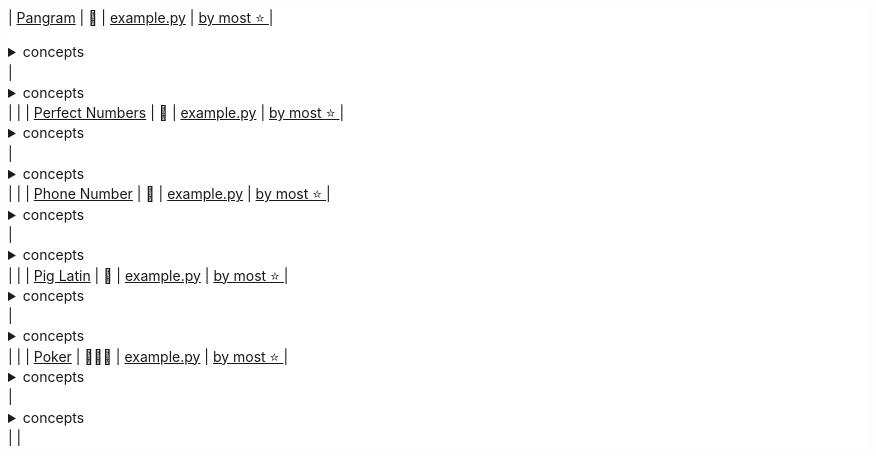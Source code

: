 | [Pangram](https://github.com/exercism/python/blob/main/exercises/practice/hello-world/.docs/instructions.md)                  	| 🔹          	| [example.py](https://github.com/exercism/python/blob/main/exercises/practice/pangram/.meta/example.py) \| [by most ⭐ ](https://exercism.io/tracks/python/exercises/pangram/solutions?order=num_stars)                                   	| <details><summary>concepts</summary></details>                                                                                                                                                                                                                                                                                                                                                                  	| <details><summary>concepts</summary></details>                                                                                                                                                                                                                                                                                                                                                                    	|                                                                                                                        	|
| [Perfect Numbers](https://github.com/exercism/python/blob/main/exercises/practice/hello-world/.docs/instructions.md)          	| 🔹          	| [example.py](https://github.com/exercism/python/blob/main/exercises/practice/perfect-numbers/.meta/example.py) \| [by most ⭐ ](https://exercism.io/tracks/python/exercises/perfect-numbers/solutions?order=num_stars)                   	| <details><summary>concepts</summary></details>                                                                                                                                                                                                                                                                                                   	| <details><summary>concepts</summary></details>                                                                                                                                                                                                                                                 	|                                                                                                                        	|
| [Phone Number](https://github.com/exercism/python/blob/main/exercises/practice/hello-world/.docs/instructions.md)             	| 🔹          	| [example.py](https://github.com/exercism/python/blob/main/exercises/practice/phone-number/.meta/example.py) \| [by most ⭐ ](https://exercism.io/tracks/python/exercises/phone-number/solutions?order=num_stars)                         	| <details><summary>concepts</summary></details>                                                                                                                                                                                                                                             	| <details><summary>concepts</summary></details>                                                                                                                                                                                	|                                                                                                                        	|
| [Pig Latin](https://github.com/exercism/python/blob/main/exercises/practice/hello-world/.docs/instructions.md)                	| 🔹          	| [example.py](https://github.com/exercism/python/blob/main/exercises/practice/pig-latin/.meta/example.py) \| [by most ⭐ ](https://exercism.io/tracks/python/exercises/pig-latin/solutions?order=num_stars)                               	| <details><summary>concepts</summary></details>                                                                                                                                                                                                                                                                                                	| <details><summary>concepts</summary></details>                                                                                                                                                                                                                                                                     	|                                                                                                                        	|
| [Poker](https://github.com/exercism/python/blob/main/exercises/practice/hello-world/.docs/instructions.md)                    	| 🔹🔹🔹        	| [example.py](https://github.com/exercism/python/blob/main/exercises/practice/poker/.meta/example.py) \| [by most ⭐ ](https://exercism.io/tracks/python/exercises/poker/solutions?order=num_stars)                                       	| <details><summary>concepts</summary></details>                                                                                                                                                                                                                                                            	| <details><summary>concepts</summary></details>                                                                                                                                                                                               	|                                                                                                                        	|